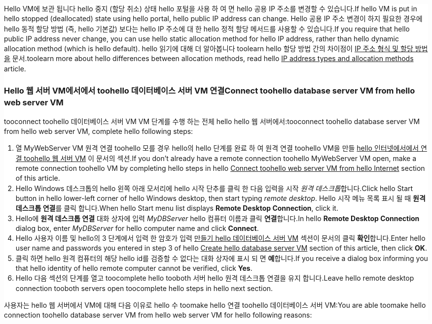 <span data-ttu-id="88fb1-358">Hello VM에 보관 됩니다 hello 중지 (할당 취소) 상태 hello 포털을 사용 하 여 면 hello 공용 IP 주소를 변경할 수 있습니다.</span><span class="sxs-lookup"><span data-stu-id="88fb1-358">If hello VM is put in hello stopped (deallocated) state using hello portal, hello public IP address can change.</span></span> <span data-ttu-id="88fb1-359">Hello 공용 IP 주소 변경이 하지 필요한 경우에 hello 동적 할당 방법 (즉, hello 기본값) 보다는 hello IP 주소에 대 한 hello 정적 할당 메서드를 사용할 수 있습니다.</span><span class="sxs-lookup"><span data-stu-id="88fb1-359">If you require that hello public IP address never change, you can use hello static allocation method for hello IP address, rather than hello dynamic allocation method (which is hello default).</span></span> <span data-ttu-id="88fb1-360">hello 읽기에 대해 더 알아봅니다 toolearn hello 할당 방법 간의 차이점이 [IP 주소 형식 및 할당 방법을](virtual-network-ip-addresses-overview-arm.md) 문서.</span><span class="sxs-lookup"><span data-stu-id="88fb1-360">toolearn more about hello differences between allocation methods, read hello [IP address types and allocation methods](virtual-network-ip-addresses-overview-arm.md) article.</span></span>

### <span data-ttu-id="88fb1-361"><a name="webserver-to-dbserver"></a>Hello 웹 서버 VM에서에서 toohello 데이터베이스 서버 VM 연결</span><span class="sxs-lookup"><span data-stu-id="88fb1-361"><a name="webserver-to-dbserver"></a>Connect toohello database server VM from hello web server VM</span></span>

<span data-ttu-id="88fb1-362">tooconnect toohello 데이터베이스 서버 VM VM 단계를 수행 하는 전체 hello hello 웹 서버에서:</span><span class="sxs-lookup"><span data-stu-id="88fb1-362">tooconnect toohello database server VM from hello web server VM, complete hello following steps:</span></span>

1. <span data-ttu-id="88fb1-363">열 MyWebServer VM 원격 연결 toohello 모를 경우 hello의 hello 단계를 완료 하 여 원격 연결 toohello VM을 만들 [hello 인터넷에서에서 연결 toohello 웹 서버 VM](#connect-from-internet) 이 문서의 섹션.</span><span class="sxs-lookup"><span data-stu-id="88fb1-363">If you don’t already have a remote connection toohello MyWebServer VM open, make a remote connection toohello VM by completing hello steps in hello [Connect toohello web server VM from hello Internet](#connect-from-internet) section of this article.</span></span>
2. <span data-ttu-id="88fb1-364">Hello Windows 데스크톱의 hello 왼쪽 아래 모서리에 hello 시작 단추를 클릭 한 다음 입력을 시작 *원격 데스크톱*합니다.</span><span class="sxs-lookup"><span data-stu-id="88fb1-364">Click hello Start button in hello lower-left corner of hello Windows desktop, then start typing *remote desktop*.</span></span> <span data-ttu-id="88fb1-365">Hello 시작 메뉴 목록 표시 될 때 **원격 데스크톱 연결**를 클릭 합니다.</span><span class="sxs-lookup"><span data-stu-id="88fb1-365">When hello Start menu list displays **Remote Desktop Connection**, click it.</span></span>
3. <span data-ttu-id="88fb1-366">Hello에 **원격 데스크톱 연결** 대화 상자에 입력 *MyDBServer* hello 컴퓨터 이름과 클릭 **연결**합니다.</span><span class="sxs-lookup"><span data-stu-id="88fb1-366">In hello **Remote Desktop Connection** dialog box, enter *MyDBServer* for hello computer name and click **Connect**.</span></span>
4. <span data-ttu-id="88fb1-367">Hello 사용자 이름 및 hello의 3 단계에서 입력 한 암호가 입력 [만들기 hello 데이터베이스 서버 VM](#create-database-server-vm) 섹션이 문서의 클릭 **확인**합니다.</span><span class="sxs-lookup"><span data-stu-id="88fb1-367">Enter hello user name and passwords you entered in step 3 of hello [Create hello database server VM](#create-database-server-vm) section of this article, then click **OK**.</span></span>
5. <span data-ttu-id="88fb1-368">클릭 하면 hello 원격 컴퓨터의 해당 hello id를 검증할 수 없다는 대화 상자에 표시 되 면 **예**합니다.</span><span class="sxs-lookup"><span data-stu-id="88fb1-368">If you receive a dialog box informing you that hello identity of hello remote computer cannot be verified, click **Yes**.</span></span>
6. <span data-ttu-id="88fb1-369">Hello 다음 섹션의 단계를 열고 toocomplete hello tooboth 서버 hello 원격 데스크톱 연결을 유지 합니다.</span><span class="sxs-lookup"><span data-stu-id="88fb1-369">Leave hello remote desktop connection tooboth servers open toocomplete hello steps in hello next section.</span></span>

<span data-ttu-id="88fb1-370">사용자는 hello 웹 서버에서 VM에 대해 다음 이유로 hello 수 toomake hello 연결 toohello 데이터베이스 서버 VM:</span><span class="sxs-lookup"><span data-stu-id="88fb1-370">You are able toomake hello connection toohello database server VM from hello web server VM for hello following reasons:</span></span>
